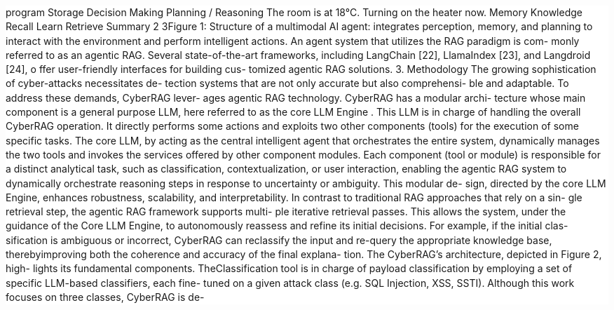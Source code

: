 program
Storage
Decision 
Making
Planning 
/ 
Reasoning
The 
room 
is 
at 
18°C. 
Turning 
on 
the 
heater 
now.
Memory
Knowledge
Recall
Learn
Retrieve
Summary
2
3Figure 1: Structure of a multimodal AI agent: integrates perception, memory, and planning to interact with the environment and perform intelligent actions.
An agent system that utilizes the RAG paradigm is com-
monly referred to as an agentic RAG. Several state-of-the-art
frameworks, including LangChain [22], LlamaIndex [23], and
Langdroid [24], o ffer user-friendly interfaces for building cus-
tomized agentic RAG solutions.
3. Methodology
The growing sophistication of cyber-attacks necessitates de-
tection systems that are not only accurate but also comprehensi-
ble and adaptable. To address these demands, CyberRAG lever-
ages agentic RAG technology. CyberRAG has a modular archi-
tecture whose main component is a general purpose LLM, here
referred to as the core LLM Engine . This LLM is in charge of
handling the overall CyberRAG operation. It directly performs
some actions and exploits two other components (tools) for the
execution of some specific tasks. The core LLM, by acting as
the central intelligent agent that orchestrates the entire system,
dynamically manages the two tools and invokes the services
offered by other component modules. Each component (tool
or module) is responsible for a distinct analytical task, such
as classification, contextualization, or user interaction, enabling
the agentic RAG system to dynamically orchestrate reasoning
steps in response to uncertainty or ambiguity. This modular de-
sign, directed by the core LLM Engine, enhances robustness,
scalability, and interpretability.
In contrast to traditional RAG approaches that rely on a sin-
gle retrieval step, the agentic RAG framework supports multi-
ple iterative retrieval passes. This allows the system, under the
guidance of the Core LLM Engine, to autonomously reassess
and refine its initial decisions. For example, if the initial clas-
sification is ambiguous or incorrect, CyberRAG can reclassify
the input and re-query the appropriate knowledge base, therebyimproving both the coherence and accuracy of the final explana-
tion. The CyberRAG’s architecture, depicted in Figure 2, high-
lights its fundamental components.
TheClassification tool is in charge of payload classification
by employing a set of specific LLM-based classifiers, each fine-
tuned on a given attack class (e.g. SQL Injection, XSS, SSTI).
Although this work focuses on three classes, CyberRAG is de-